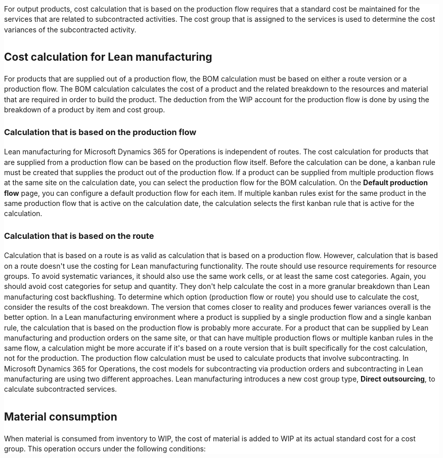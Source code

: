 For output products, cost calculation that is based on the production flow requires that a standard cost be maintained for the services that are related to subcontracted activities. The cost group that is assigned to the services is used to determine the cost variances of the subcontracted activity.

## <a name="cost-calculation-for-lean-manufacturing"></a>Cost calculation for Lean manufacturing
For products that are supplied out of a production flow, the BOM calculation must be based on either a route version or a production flow. The BOM calculation calculates the cost of a product and the related breakdown to the resources and material that are required in order to build the product. The deduction from the WIP account for the production flow is done by using the breakdown of a product by item and cost group.

### <a name="calculation-that-is-based-on-the-production-flow"></a>Calculation that is based on the production flow

Lean manufacturing for Microsoft Dynamics 365 for Operations is independent of routes. The cost calculation for products that are supplied from a production flow can be based on the production flow itself. Before the calculation can be done, a kanban rule must be created that supplies the product out of the production flow. If a product can be supplied from multiple production flows at the same site on the calculation date, you can select the production flow for the BOM calculation. On the **Default production flow** page, you can configure a default production flow for each item. If multiple kanban rules exist for the same product in the same production flow that is active on the calculation date, the calculation selects the first kanban rule that is active for the calculation.

### <a name="calculation-that-is-based-on-the-route"></a>Calculation that is based on the route

Calculation that is based on a route is as valid as calculation that is based on a production flow. However, calculation that is based on a route doesn't use the costing for Lean manufacturing functionality. The route should use resource requirements for resource groups. To avoid systematic variances, it should also use the same work cells, or at least the same cost categories. Again, you should avoid cost categories for setup and quantity. They don't help calculate the cost in a more granular breakdown than Lean manufacturing cost backflushing. To determine which option (production flow or route) you should use to calculate the cost, consider the results of the cost breakdown. The version that comes closer to reality and produces fewer variances overall is the better option. In a Lean manufacturing environment where a product is supplied by a single production flow and a single kanban rule, the calculation that is based on the production flow is probably more accurate. For a product that can be supplied by Lean manufacturing and production orders on the same site, or that can have multiple production flows or multiple kanban rules in the same flow, a calculation might be more accurate if it's based on a route version that is built specifically for the cost calculation, not for the production. The production flow calculation must be used to calculate products that involve subcontracting. In Microsoft Dynamics 365 for Operations, the cost models for subcontracting via production orders and subcontracting in Lean manufacturing are using two different approaches. Lean manufacturing introduces a new cost group type, **Direct outsourcing**, to calculate subcontracted services.

## <a name="material-consumption"></a>Material consumption
When material is consumed from inventory to WIP, the cost of material is added to WIP at its actual standard cost for a cost group. This operation occurs under the following conditions:
